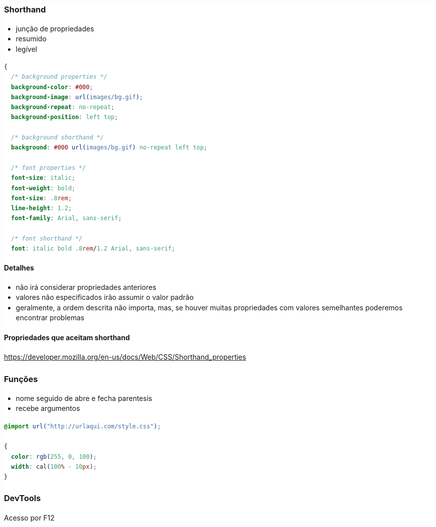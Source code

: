 ### Shorthand
* junção de propriedades
* resumido
* legível

```css
{
  /* background properties */
  background-color: #000;
  background-image: url(images/bg.gif);
  background-repeat: no-repeat;
  background-position: left top;
  
  /* background shorthand */
  background: #000 url(images/bg.gif) no-repeat left top;
  
  /* font properties */
  font-size: italic;
  font-weight: bold;
  font-size: .8rem;
  line-height: 1.2;
  font-family: Arial, sans-serif;
  
  /* font shorthand */
  font: italic bold .8rem/1.2 Arial, sans-serif;
```

#### Detalhes
* não irá considerar propriedades anteriores
* valores não especificados irão assumir o valor padrão
* geralmente, a ordem descrita não importa, mas, se houver muitas propriedades com valores semelhantes poderemos encontrar problemas

#### Propriedades que aceitam shorthand
https://developer.mozilla.org/en-us/docs/Web/CSS/Shorthand_properties

### Funções
* nome seguido de abre e fecha parentesis
* recebe argumentos

```css
@import url("http://urlaqui.com/style.css");

{
  color: rgb(255, 0, 100);
  width: cal(100% - 10px);
}
```

### DevTools
Acesso por F12
